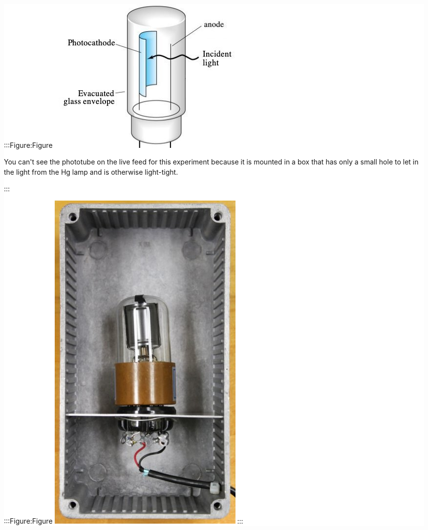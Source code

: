 :::Figure:Figure
![lamp](imgs/tubeSchematic.jpg)

You can't see the phototube on the live feed for this experiment because it is mounted in a  box that has only a small hole to let in the light from the Hg lamp and is otherwise light-tight.

:::

:::Figure:Figure
![box](imgs/tubePhoto.jpg)
:::
